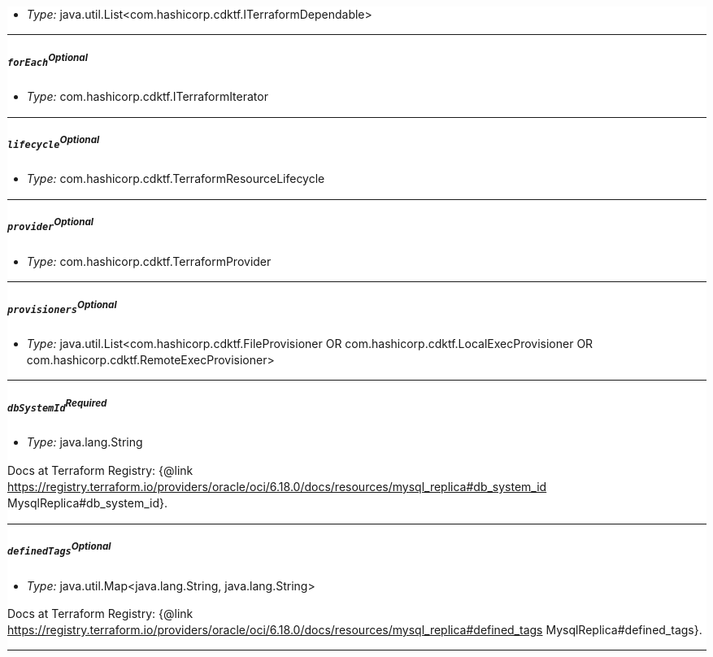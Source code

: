 - *Type:* java.util.List<com.hashicorp.cdktf.ITerraformDependable>

---

##### `forEach`<sup>Optional</sup> <a name="forEach" id="rhizo-co-terraform-provider-oci.mysqlReplica.MysqlReplica.Initializer.parameter.forEach"></a>

- *Type:* com.hashicorp.cdktf.ITerraformIterator

---

##### `lifecycle`<sup>Optional</sup> <a name="lifecycle" id="rhizo-co-terraform-provider-oci.mysqlReplica.MysqlReplica.Initializer.parameter.lifecycle"></a>

- *Type:* com.hashicorp.cdktf.TerraformResourceLifecycle

---

##### `provider`<sup>Optional</sup> <a name="provider" id="rhizo-co-terraform-provider-oci.mysqlReplica.MysqlReplica.Initializer.parameter.provider"></a>

- *Type:* com.hashicorp.cdktf.TerraformProvider

---

##### `provisioners`<sup>Optional</sup> <a name="provisioners" id="rhizo-co-terraform-provider-oci.mysqlReplica.MysqlReplica.Initializer.parameter.provisioners"></a>

- *Type:* java.util.List<com.hashicorp.cdktf.FileProvisioner OR com.hashicorp.cdktf.LocalExecProvisioner OR com.hashicorp.cdktf.RemoteExecProvisioner>

---

##### `dbSystemId`<sup>Required</sup> <a name="dbSystemId" id="rhizo-co-terraform-provider-oci.mysqlReplica.MysqlReplica.Initializer.parameter.dbSystemId"></a>

- *Type:* java.lang.String

Docs at Terraform Registry: {@link https://registry.terraform.io/providers/oracle/oci/6.18.0/docs/resources/mysql_replica#db_system_id MysqlReplica#db_system_id}.

---

##### `definedTags`<sup>Optional</sup> <a name="definedTags" id="rhizo-co-terraform-provider-oci.mysqlReplica.MysqlReplica.Initializer.parameter.definedTags"></a>

- *Type:* java.util.Map<java.lang.String, java.lang.String>

Docs at Terraform Registry: {@link https://registry.terraform.io/providers/oracle/oci/6.18.0/docs/resources/mysql_replica#defined_tags MysqlReplica#defined_tags}.

---
